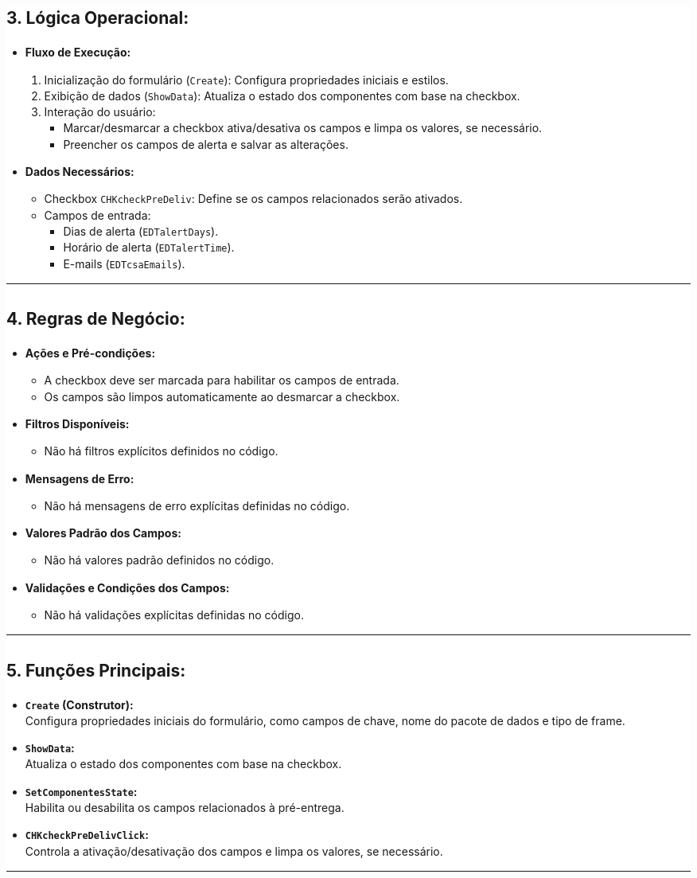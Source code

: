 
## 3. Lógica Operacional:

* **Fluxo de Execução:**  
  1. Inicialização do formulário (`Create`): Configura propriedades iniciais e estilos.  
  2. Exibição de dados (`ShowData`): Atualiza o estado dos componentes com base na checkbox.  
  3. Interação do usuário:  
     - Marcar/desmarcar a checkbox ativa/desativa os campos e limpa os valores, se necessário.  
     - Preencher os campos de alerta e salvar as alterações.

* **Dados Necessários:**  
  - Checkbox `CHKcheckPreDeliv`: Define se os campos relacionados serão ativados.  
  - Campos de entrada:  
    - Dias de alerta (`EDTalertDays`).  
    - Horário de alerta (`EDTalertTime`).  
    - E-mails (`EDTcsaEmails`).

---

## 4. Regras de Negócio:

* **Ações e Pré-condições:**  
  - A checkbox deve ser marcada para habilitar os campos de entrada.  
  - Os campos são limpos automaticamente ao desmarcar a checkbox.

* **Filtros Disponíveis:**  
  - Não há filtros explícitos definidos no código.

* **Mensagens de Erro:**  
  - Não há mensagens de erro explícitas definidas no código.

* **Valores Padrão dos Campos:**  
  - Não há valores padrão definidos no código.

* **Validações e Condições dos Campos:**  
  - Não há validações explícitas definidas no código.

---

## 5. Funções Principais:

* **`Create` (Construtor):**  
  Configura propriedades iniciais do formulário, como campos de chave, nome do pacote de dados e tipo de frame.

* **`ShowData`:**  
  Atualiza o estado dos componentes com base na checkbox.

* **`SetComponentesState`:**  
  Habilita ou desabilita os campos relacionados à pré-entrega.

* **`CHKcheckPreDelivClick`:**  
  Controla a ativação/desativação dos campos e limpa os valores, se necessário.

---
